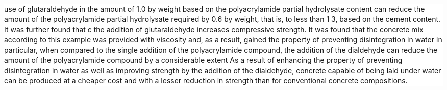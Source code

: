 use of glutaraldehyde in the amount of 1.0 by weight based on the polyacrylamide partial hydrolysate content can reduce the amount of the polyacrylamide partial hydrolysate required by 0.6 by weight, that is, to less than 1 3, based on the cement content. It was further found that c the addition of glutaraldehyde increases compressive strength. It was found that the concrete mix according to this example was provided with viscosity and, as a result, gained the property of preventing disintegration in water In particular, when compared to the single addition of the polyacrylamide compound, the addition of the dialdehyde can reduce the amount of the polyacrylamide compound by a considerable extent As a result of enhancing the property of preventing disintegration in water as well as improving strength by the addition of the dialdehyde, concrete capable of being laid under water can be produced at a cheaper cost and with a lesser reduction in strength than for conventional concrete compositions.